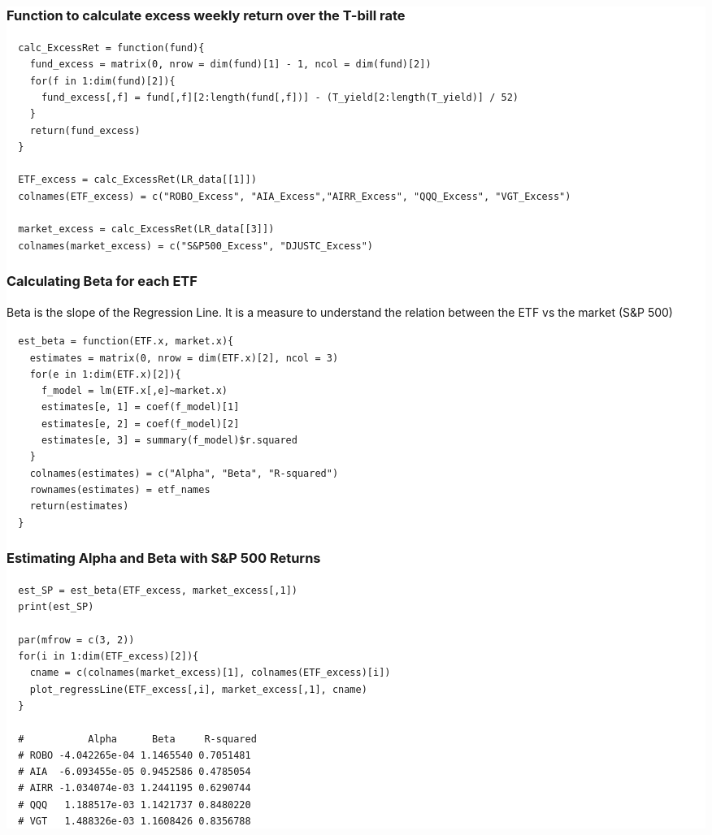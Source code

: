 ### Function to calculate excess weekly return over the T-bill rate
```
  calc_ExcessRet = function(fund){
    fund_excess = matrix(0, nrow = dim(fund)[1] - 1, ncol = dim(fund)[2])
    for(f in 1:dim(fund)[2]){
      fund_excess[,f] = fund[,f][2:length(fund[,f])] - (T_yield[2:length(T_yield)] / 52)
    }
    return(fund_excess)
  }
  
  ETF_excess = calc_ExcessRet(LR_data[[1]])
  colnames(ETF_excess) = c("ROBO_Excess", "AIA_Excess","AIRR_Excess", "QQQ_Excess", "VGT_Excess")
  
  market_excess = calc_ExcessRet(LR_data[[3]])
  colnames(market_excess) = c("S&P500_Excess", "DJUSTC_Excess")
  ```

### Calculating Beta for each ETF
Beta is the slope of the Regression Line. It is a measure to understand the relation between the ETF vs the market (S&P 500)
```
  est_beta = function(ETF.x, market.x){
    estimates = matrix(0, nrow = dim(ETF.x)[2], ncol = 3)
    for(e in 1:dim(ETF.x)[2]){
      f_model = lm(ETF.x[,e]~market.x)
      estimates[e, 1] = coef(f_model)[1]
      estimates[e, 2] = coef(f_model)[2]
      estimates[e, 3] = summary(f_model)$r.squared
    }
    colnames(estimates) = c("Alpha", "Beta", "R-squared")
    rownames(estimates) = etf_names
    return(estimates)
  }
  ```
### Estimating Alpha and Beta with S&P 500 Returns 
```
  est_SP = est_beta(ETF_excess, market_excess[,1])
  print(est_SP)
  
  par(mfrow = c(3, 2))
  for(i in 1:dim(ETF_excess)[2]){
    cname = c(colnames(market_excess)[1], colnames(ETF_excess)[i])
    plot_regressLine(ETF_excess[,i], market_excess[,1], cname)
  }
  
  #           Alpha      Beta     R-squared
  # ROBO -4.042265e-04 1.1465540 0.7051481
  # AIA  -6.093455e-05 0.9452586 0.4785054
  # AIRR -1.034074e-03 1.2441195 0.6290744
  # QQQ   1.188517e-03 1.1421737 0.8480220
  # VGT   1.488326e-03 1.1608426 0.8356788
  ```